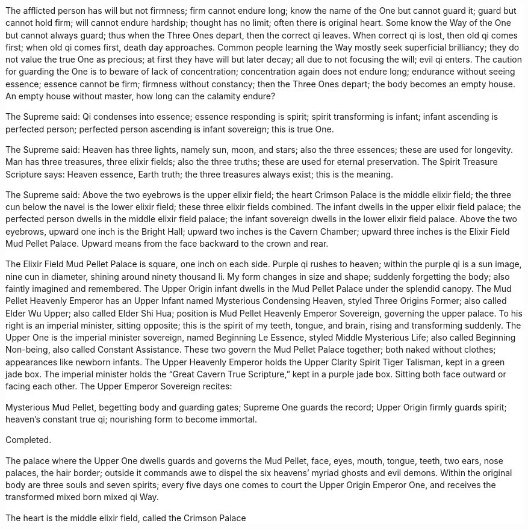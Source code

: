 The afflicted person has will but not firmness; firm cannot endure long; know the name of the One but cannot guard it; guard but cannot hold firm; will cannot endure hardship; thought has no limit; often there is original heart. Some know the Way of the One but cannot always guard; thus when the Three Ones depart, then the correct qi leaves. When correct qi is lost, then old qi comes first; when old qi comes first, death day approaches. Common people learning the Way mostly seek superficial brilliancy; they do not value the true One as precious; at first they have will but later decay; all due to not focusing the will; evil qi enters. The caution for guarding the One is to beware of lack of concentration; concentration again does not endure long; endurance without seeing essence; essence cannot be firm; firmness without constancy; then the Three Ones depart; the body becomes an empty house. An empty house without master, how long can the calamity endure?

The Supreme said: Qi condenses into essence; essence responding is spirit; spirit transforming is infant; infant ascending is perfected person; perfected person ascending is infant sovereign; this is true One.

The Supreme said: Heaven has three lights, namely sun, moon, and stars; also the three essences; these are used for longevity. Man has three treasures, three elixir fields; also the three truths; these are used for eternal preservation. The Spirit Treasure Scripture says: Heaven essence, Earth truth; the three treasures always exist; this is the meaning.

The Supreme said: Above the two eyebrows is the upper elixir field; the heart Crimson Palace is the middle elixir field; the three cun below the navel is the lower elixir field; these three elixir fields combined. The infant dwells in the upper elixir field palace; the perfected person dwells in the middle elixir field palace; the infant sovereign dwells in the lower elixir field palace. Above the two eyebrows, upward one inch is the Bright Hall; upward two inches is the Cavern Chamber; upward three inches is the Elixir Field Mud Pellet Palace. Upward means from the face backward to the crown and rear.

The Elixir Field Mud Pellet Palace is square, one inch on each side. Purple qi rushes to heaven; within the purple qi is a sun image, nine cun in diameter, shining around ninety thousand li. My form changes in size and shape; suddenly forgetting the body; also faintly imagined and remembered. The Upper Origin infant dwells in the Mud Pellet Palace under the splendid canopy. The Mud Pellet Heavenly Emperor has an Upper Infant named Mysterious Condensing Heaven, styled Three Origins Former; also called Elder Wu Upper; also called Elder Shi Hua; position is Mud Pellet Heavenly Emperor Sovereign, governing the upper palace. To his right is an imperial minister, sitting opposite; this is the spirit of my teeth, tongue, and brain, rising and transforming suddenly. The Upper One is the imperial minister sovereign, named Beginning Le Essence, styled Middle Mysterious Life; also called Beginning Non-being, also called Constant Assistance. These two govern the Mud Pellet Palace together; both naked without clothes; appearances like newborn infants. The Upper Heavenly Emperor holds the Upper Clarity Spirit Tiger Talisman, kept in a green jade box. The imperial minister holds the “Great Cavern True Scripture,” kept in a purple jade box. Sitting both face outward or facing each other. The Upper Emperor Sovereign recites:

Mysterious Mud Pellet, begetting body and guarding gates; Supreme One guards the record; Upper Origin firmly guards spirit; heaven’s constant true qi; nourishing form to become immortal.

Completed.

The palace where the Upper One dwells guards and governs the Mud Pellet, face, eyes, mouth, tongue, teeth, two ears, nose palaces, the hair border; outside it commands awe to dispel the six heavens’ myriad ghosts and evil demons. Within the original body are three souls and seven spirits; every five days one comes to court the Upper Origin Emperor One, and receives the transformed mixed born mixed qi Way.

The heart is the middle elixir field, called the Crimson Palace